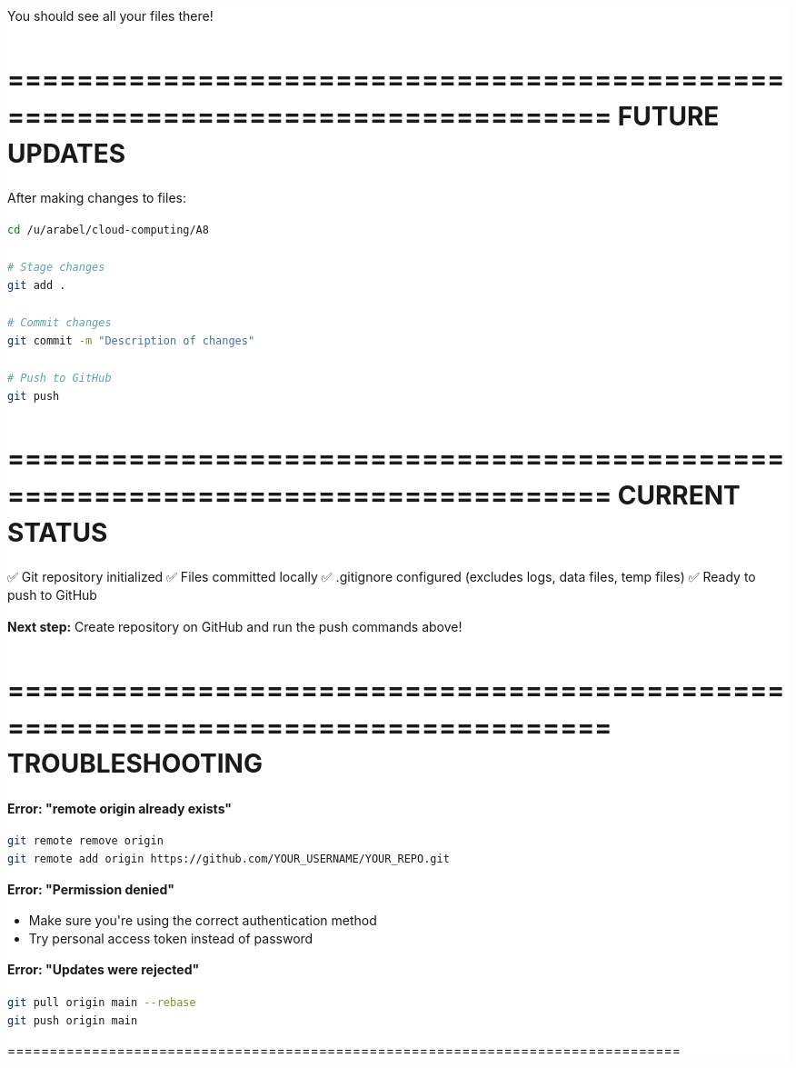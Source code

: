 You should see all your files there!

================================================================================
FUTURE UPDATES
================================================================================

After making changes to files:

```bash
cd /u/arabel/cloud-computing/A8

# Stage changes
git add .

# Commit changes
git commit -m "Description of changes"

# Push to GitHub
git push
```

================================================================================
CURRENT STATUS
================================================================================

✅ Git repository initialized
✅ Files committed locally
✅ .gitignore configured (excludes logs, data files, temp files)
✅ Ready to push to GitHub

**Next step:** Create repository on GitHub and run the push commands above!

================================================================================
TROUBLESHOOTING
================================================================================

**Error: "remote origin already exists"**
```bash
git remote remove origin
git remote add origin https://github.com/YOUR_USERNAME/YOUR_REPO.git
```

**Error: "Permission denied"**
- Make sure you're using the correct authentication method
- Try personal access token instead of password

**Error: "Updates were rejected"**
```bash
git pull origin main --rebase
git push origin main
```

================================================================================
